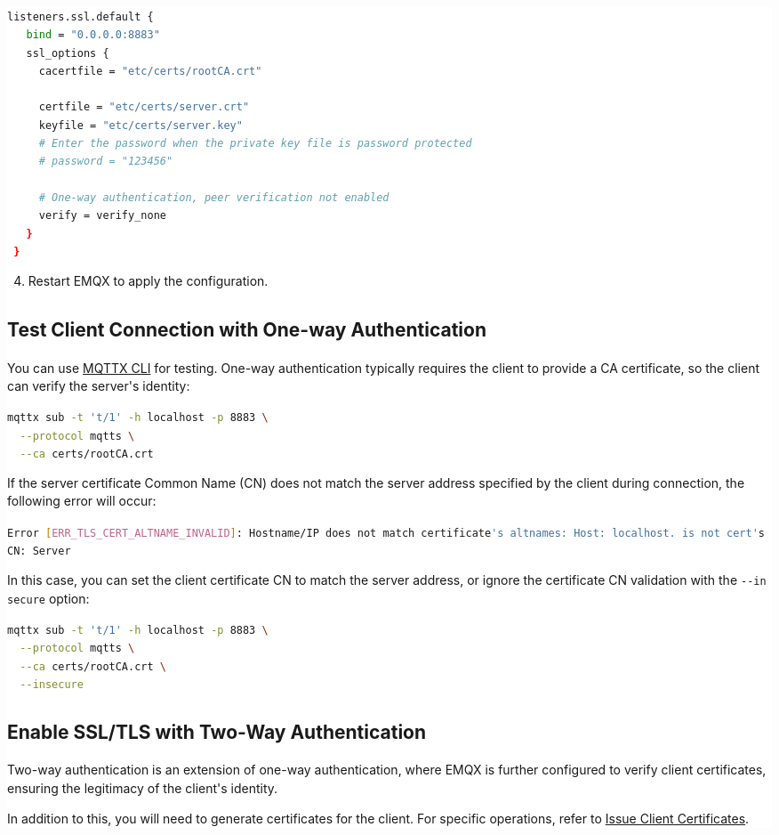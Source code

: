    ```bash
   listeners.ssl.default {
      bind = "0.0.0.0:8883"
      ssl_options {
        cacertfile = "etc/certs/rootCA.crt"
   
        certfile = "etc/certs/server.crt"
        keyfile = "etc/certs/server.key"
        # Enter the password when the private key file is password protected
        # password = "123456"
   
        # One-way authentication, peer verification not enabled
        verify = verify_none
      }
    }
   ```

4. Restart EMQX to apply the configuration.

## Test Client Connection with One-way Authentication 

You can use [MQTTX CLI](https://mqttx.app/cli) for testing. One-way authentication typically requires the client to provide a CA certificate, so the client can verify the server's identity:

```bash
mqttx sub -t 't/1' -h localhost -p 8883 \
  --protocol mqtts \
  --ca certs/rootCA.crt
```

If the server certificate Common Name (CN) does not match the server address specified by the client during connection, the following error will occur:

```bash
Error [ERR_TLS_CERT_ALTNAME_INVALID]: Hostname/IP does not match certificate's altnames: Host: localhost. is not cert's CN: Server
```

In this case, you can set the client certificate CN to match the server address, or ignore the certificate CN validation with the `--insecure` option:

```bash
mqttx sub -t 't/1' -h localhost -p 8883 \
  --protocol mqtts \
  --ca certs/rootCA.crt \
  --insecure
```

## Enable SSL/TLS with Two-Way Authentication

Two-way authentication is an extension of one-way authentication, where EMQX is further configured to verify client certificates, ensuring the legitimacy of the client's identity.

In addition to this, you will need to generate certificates for the client. For specific operations, refer to [Issue Client Certificates](./tls-certificate.md#issue-client-certificates).
